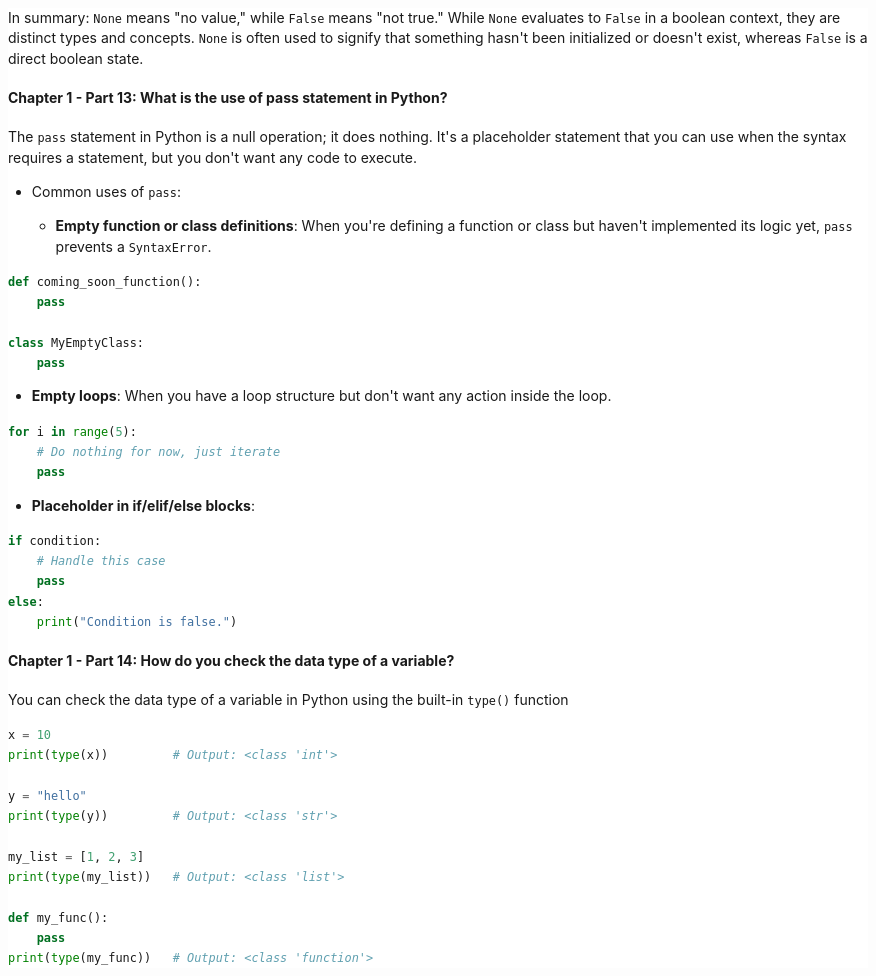In summary: ```None``` means "no value," while ```False``` means "not true." While ```None``` evaluates to ```False``` in a boolean context, they are distinct types and concepts. ```None``` is often used to signify that something hasn't been initialized or doesn't exist, whereas ```False``` is a direct boolean state.

#### <a name="chapter1part13"></a>Chapter 1 - Part 13: What is the use of pass statement in Python?

The ```pass``` statement in Python is a null operation; it does nothing. It's a placeholder statement that you can use when the syntax requires a statement, but you don't want any code to execute.

- Common uses of ```pass```:

  - **Empty function or class definitions**: When you're defining a function or class but haven't implemented its logic yet, ```pass``` prevents a ```SyntaxError```.
 
```py
def coming_soon_function():
    pass

class MyEmptyClass:
    pass
```

  - **Empty loops**: When you have a loop structure but don't want any action inside the loop.

```py
for i in range(5):
    # Do nothing for now, just iterate
    pass
```

  - **Placeholder in if/elif/else blocks**:

```py
if condition:
    # Handle this case
    pass
else:
    print("Condition is false.")
```

#### <a name="chapter1part14"></a>Chapter 1 - Part 14: How do you check the data type of a variable?

You can check the data type of a variable in Python using the built-in ```type()``` function

```py
x = 10
print(type(x))         # Output: <class 'int'>

y = "hello"
print(type(y))         # Output: <class 'str'>

my_list = [1, 2, 3]
print(type(my_list))   # Output: <class 'list'>

def my_func():
    pass
print(type(my_func))   # Output: <class 'function'>
```
